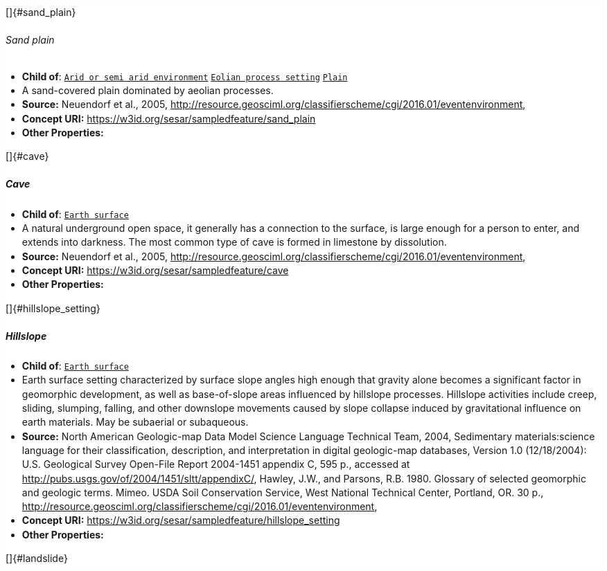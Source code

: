 []{#sand_plain}

######  Sand plain
- **Child of**:
 [`Arid or semi arid environment`](#arid_or_semi_arid_environment)
 [`Eolian process setting`](#eolian_process_setting)
 [`Plain`](#plain)
- A sand-covered plain dominated by aeolian processes.
- **Source:**
Neuendorf et al., 2005, 
http://resource.geosciml.org/classifierscheme/cgi/2016.01/eventenvironment, 
- **Concept URI:** https://w3id.org/sesar/sampledfeature/sand_plain
- **Other Properties:**

[]{#cave}

#####  Cave
- **Child of**:
 [`Earth surface`](#earthsurface)
- A natural underground open space, it generally has a connection to
the surface, is large enough for a person to enter, and extends into
darkness. The most common type of cave is formed in limestone by
dissolution.
- **Source:**
Neuendorf et al., 2005, 
http://resource.geosciml.org/classifierscheme/cgi/2016.01/eventenvironment, 
- **Concept URI:** https://w3id.org/sesar/sampledfeature/cave
- **Other Properties:**

[]{#hillslope_setting}

#####  Hillslope
- **Child of**:
 [`Earth surface`](#earthsurface)
- Earth surface setting characterized by surface slope angles high
enough that gravity alone becomes a significant factor in geomorphic
development, as well as base-of-slope areas influenced by hillslope
processes. Hillslope activities include creep, sliding, slumping,
falling, and other downslope movements caused by slope collapse
induced by gravitational influence on earth materials. May be
subaerial or subaqueous.
- **Source:**
North American Geologic-map Data Model Science Language Technical Team, 2004, Sedimentary materials:science language for their classification, description, and interpretation in digital geologic-map databases, Version 1.0 (12/18/2004): U.S. Geological Survey Open-File Report 2004-1451 appendix C, 595 p., accessed at http://pubs.usgs.gov/of/2004/1451/sltt/appendixC/, Hawley, J.W., and Parsons, R.B. 1980. Glossary of selected geomorphic and geologic terms. Mimeo. USDA Soil Conservation Service, West National Technical Center, Portland, OR. 30 p., 
http://resource.geosciml.org/classifierscheme/cgi/2016.01/eventenvironment, 
- **Concept URI:** https://w3id.org/sesar/sampledfeature/hillslope_setting
- **Other Properties:**

[]{#landslide}
